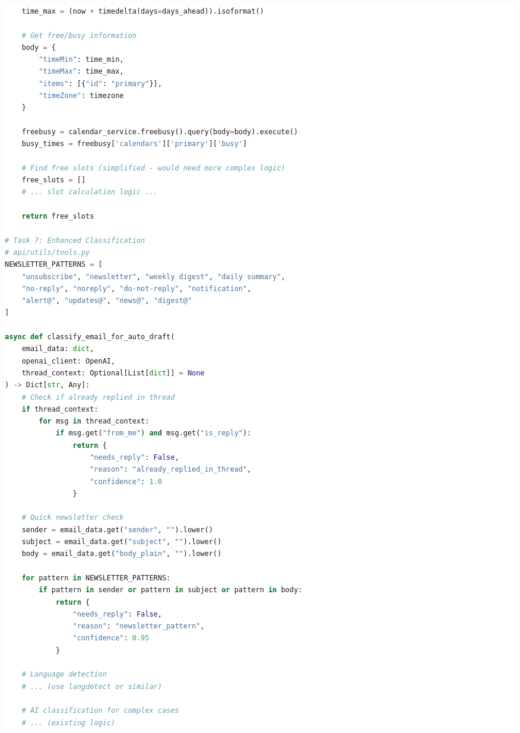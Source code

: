 ```python
    time_max = (now + timedelta(days=days_ahead)).isoformat()

    # Get free/busy information
    body = {
        "timeMin": time_min,
        "timeMax": time_max,
        "items": [{"id": "primary"}],
        "timeZone": timezone
    }

    freebusy = calendar_service.freebusy().query(body=body).execute()
    busy_times = freebusy['calendars']['primary']['busy']

    # Find free slots (simplified - would need more complex logic)
    free_slots = []
    # ... slot calculation logic ...

    return free_slots

# Task 7: Enhanced Classification
# api/utils/tools.py
NEWSLETTER_PATTERNS = [
    "unsubscribe", "newsletter", "weekly digest", "daily summary",
    "no-reply", "noreply", "do-not-reply", "notification",
    "alert@", "updates@", "news@", "digest@"
]

async def classify_email_for_auto_draft(
    email_data: dict,
    openai_client: OpenAI,
    thread_context: Optional[List[dict]] = None
) -> Dict[str, Any]:
    # Check if already replied in thread
    if thread_context:
        for msg in thread_context:
            if msg.get("from_me") and msg.get("is_reply"):
                return {
                    "needs_reply": False,
                    "reason": "already_replied_in_thread",
                    "confidence": 1.0
                }

    # Quick newsletter check
    sender = email_data.get("sender", "").lower()
    subject = email_data.get("subject", "").lower()
    body = email_data.get("body_plain", "").lower()

    for pattern in NEWSLETTER_PATTERNS:
        if pattern in sender or pattern in subject or pattern in body:
            return {
                "needs_reply": False,
                "reason": "newsletter_pattern",
                "confidence": 0.95
            }

    # Language detection
    # ... (use langdetect or similar)

    # AI classification for complex cases
    # ... (existing logic)
```
